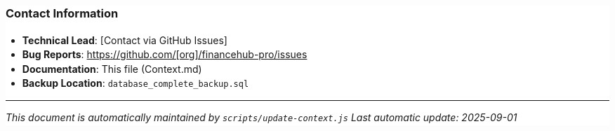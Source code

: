 ### Contact Information
- **Technical Lead**: [Contact via GitHub Issues]
- **Bug Reports**: https://github.com/[org]/financehub-pro/issues
- **Documentation**: This file (Context.md)
- **Backup Location**: `database_complete_backup.sql`

---

*This document is automatically maintained by `scripts/update-context.js`*
*Last automatic update: 2025-09-01*